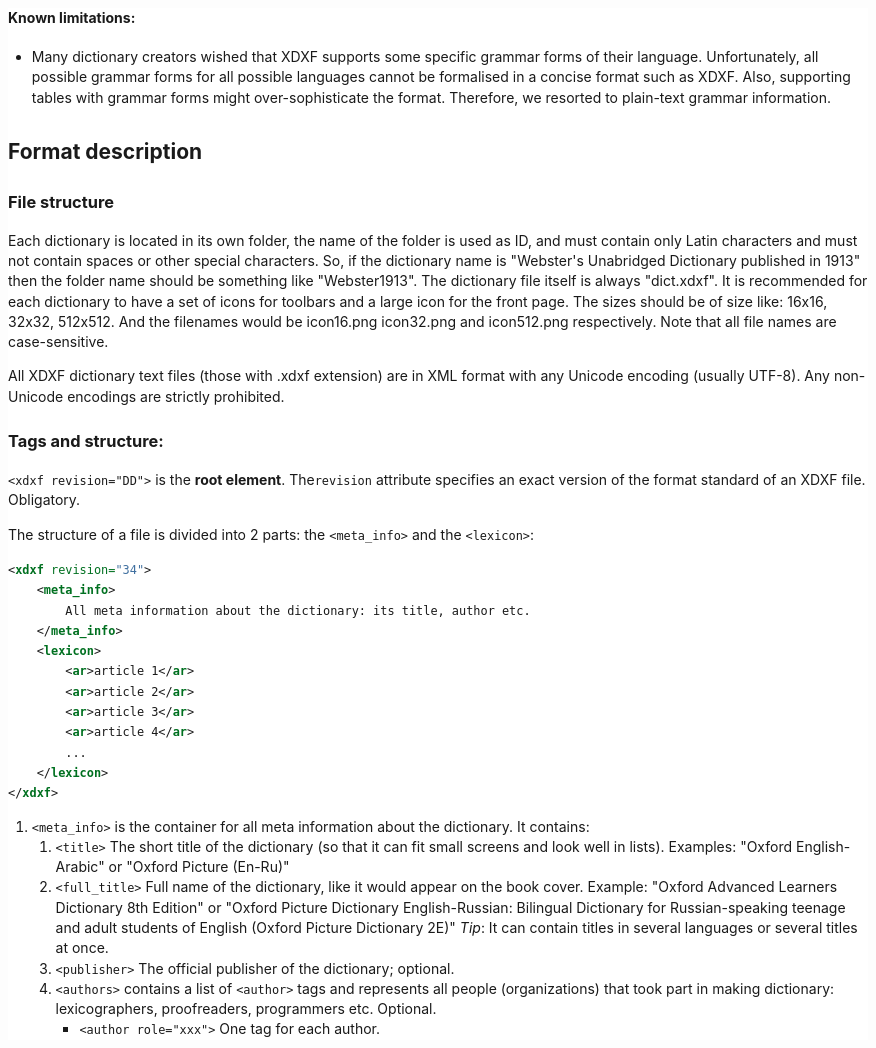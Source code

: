#### Known limitations:
* Many dictionary creators wished that XDXF supports some specific grammar forms of their language. Unfortunately, all possible grammar forms for all possible
languages cannot be formalised in a concise format such as XDXF. Also, supporting tables with grammar forms might over-sophisticate the format. Therefore, we
resorted to plain-text grammar information.

## Format description
### File structure
Each dictionary is located in its own folder, the name of the folder is used as ID, and
must contain only Latin characters and must not contain spaces or other special characters.
So, if the dictionary name is "Webster's Unabridged Dictionary published in 1913" then
the folder name should be something like "Webster1913". The dictionary file itself is
always "dict.xdxf". It is recommended for each dictionary to have a set of icons for toolbars
and a large icon for the front page. The sizes should be of size like: 16x16, 32x32, 512x512. And the
filenames would be icon16.png icon32.png and icon512.png respectively.
Note that all file names are case-sensitive.

All XDXF dictionary text files (those with .xdxf extension) are in XML format with any Unicode encoding (usually UTF-8).
Any non-Unicode encodings are strictly prohibited.

### Tags and structure:

`<xdxf revision="DD">` is the **root element**. The`revision` attribute specifies an exact version of the format standard of an XDXF file. Obligatory.

The structure of a file is divided into 2 parts: the ``<meta_info>`` and the `<lexicon>`:
```xml
<xdxf revision="34">
    <meta_info>
        All meta information about the dictionary: its title, author etc. 
    </meta_info>
    <lexicon>
        <ar>article 1</ar>
        <ar>article 2</ar>
        <ar>article 3</ar>
        <ar>article 4</ar>
        ...
    </lexicon>
</xdxf>
```

1. `<meta_info>` is the container for all meta information about the dictionary. It contains:
    1. `<title>` The short title of the dictionary (so that it can fit small screens and look well in lists). Examples: "Oxford English-Arabic" or "Oxford Picture (En-Ru)"
    2. `<full_title>` Full name of the dictionary, like it would appear on the book cover. Example: "Oxford Advanced Learners Dictionary 8th Edition" or "Oxford Picture Dictionary English-Russian: Bilingual Dictionary for Russian-speaking teenage and adult students of English (Oxford Picture Dictionary 2E)"
        *Tip*: It can contain titles in several languages or several titles at once.
    3. `<publisher>` The official publisher of the dictionary; optional.
    4. `<authors>` contains a list of `<author>` tags and represents all people (organizations) that took part in making dictionary: lexicographers, proofreaders, programmers etc. Optional.
        * `<author role="xxx">` One tag for each author.
